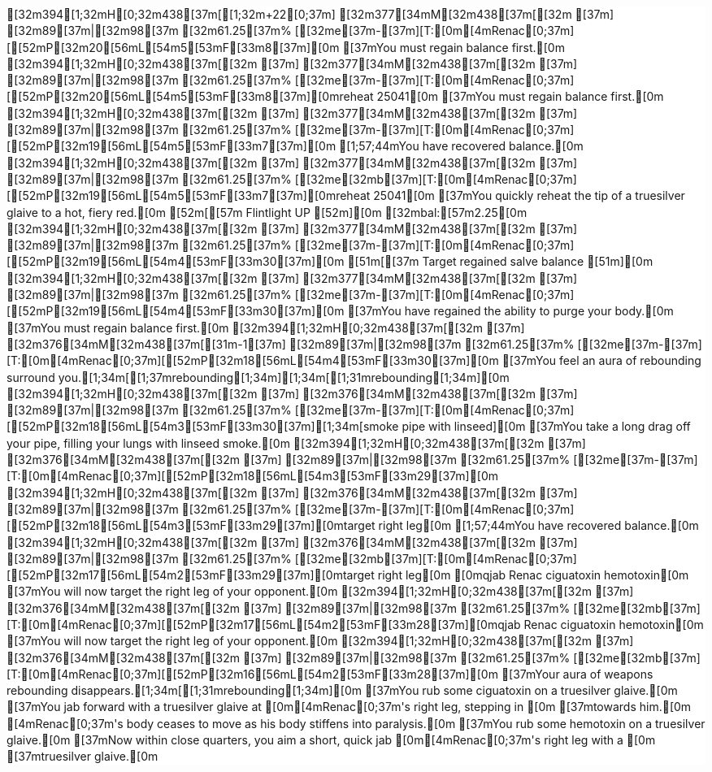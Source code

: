 [32m394[1;32mH[0;32m438[37m[[1;32m+22[0;37m] [32m377[34mM[32m438[37m[[32m [37m] [32m89[37m|[32m98[37m [32m61.25[37m% [[32me[37m-[37m][T:[0m[4mRenac[0;37m][[52mP[32m20[56mL[54m5[53mF[33m8[37m][0m
[37mYou must regain balance first.[0m
[32m394[1;32mH[0;32m438[37m[[32m [37m] [32m377[34mM[32m438[37m[[32m [37m] [32m89[37m|[32m98[37m [32m61.25[37m% [[32me[37m-[37m][T:[0m[4mRenac[0;37m][[52mP[32m20[56mL[54m5[53mF[33m8[37m][0mreheat 25041[0m
[37mYou must regain balance first.[0m
[32m394[1;32mH[0;32m438[37m[[32m [37m] [32m377[34mM[32m438[37m[[32m [37m] [32m89[37m|[32m98[37m [32m61.25[37m% [[32me[37m-[37m][T:[0m[4mRenac[0;37m][[52mP[32m19[56mL[54m5[53mF[33m7[37m][0m
[1;57;44mYou have recovered balance.[0m
[32m394[1;32mH[0;32m438[37m[[32m [37m] [32m377[34mM[32m438[37m[[32m [37m] [32m89[37m|[32m98[37m [32m61.25[37m% [[32me[32mb[37m][T:[0m[4mRenac[0;37m][[52mP[32m19[56mL[54m5[53mF[33m7[37m][0mreheat 25041[0m
[37mYou quickly reheat the tip of a truesilver glaive to a hot, fiery red.[0m
[52m[[57m Flintlight UP [52m][0m
[32mbal:[57m2.25[0m
[32m394[1;32mH[0;32m438[37m[[32m [37m] [32m377[34mM[32m438[37m[[32m [37m] [32m89[37m|[32m98[37m [32m61.25[37m% [[32me[37m-[37m][T:[0m[4mRenac[0;37m][[52mP[32m19[56mL[54m4[53mF[33m30[37m][0m
[51m[[37m Target regained salve balance [51m][0m
[32m394[1;32mH[0;32m438[37m[[32m [37m] [32m377[34mM[32m438[37m[[32m [37m] [32m89[37m|[32m98[37m [32m61.25[37m% [[32me[37m-[37m][T:[0m[4mRenac[0;37m][[52mP[32m19[56mL[54m4[53mF[33m30[37m][0m
[37mYou have regained the ability to purge your body.[0m
[37mYou must regain balance first.[0m
[32m394[1;32mH[0;32m438[37m[[32m [37m] [32m376[34mM[32m438[37m[[31m-1[37m] [32m89[37m|[32m98[37m [32m61.25[37m% [[32me[37m-[37m][T:[0m[4mRenac[0;37m][[52mP[32m18[56mL[54m4[53mF[33m30[37m][0m
[37mYou feel an aura of rebounding surround you.[1;34m[[1;37mrebounding[1;34m][1;34m[[1;31mrebounding[1;34m][0m
[32m394[1;32mH[0;32m438[37m[[32m [37m] [32m376[34mM[32m438[37m[[32m [37m] [32m89[37m|[32m98[37m [32m61.25[37m% [[32me[37m-[37m][T:[0m[4mRenac[0;37m][[52mP[32m18[56mL[54m3[53mF[33m30[37m][1;34m[smoke pipe with linseed][0m
[37mYou take a long drag off your pipe, filling your lungs with linseed smoke.[0m
[32m394[1;32mH[0;32m438[37m[[32m [37m] [32m376[34mM[32m438[37m[[32m [37m] [32m89[37m|[32m98[37m [32m61.25[37m% [[32me[37m-[37m][T:[0m[4mRenac[0;37m][[52mP[32m18[56mL[54m3[53mF[33m29[37m][0m
[32m394[1;32mH[0;32m438[37m[[32m [37m] [32m376[34mM[32m438[37m[[32m [37m] [32m89[37m|[32m98[37m [32m61.25[37m% [[32me[37m-[37m][T:[0m[4mRenac[0;37m][[52mP[32m18[56mL[54m3[53mF[33m29[37m][0mtarget right leg[0m
[1;57;44mYou have recovered balance.[0m
[32m394[1;32mH[0;32m438[37m[[32m [37m] [32m376[34mM[32m438[37m[[32m [37m] [32m89[37m|[32m98[37m [32m61.25[37m% [[32me[32mb[37m][T:[0m[4mRenac[0;37m][[52mP[32m17[56mL[54m2[53mF[33m29[37m][0mtarget right leg[0m
[0mqjab Renac ciguatoxin hemotoxin[0m
[37mYou will now target the right leg of your opponent.[0m
[32m394[1;32mH[0;32m438[37m[[32m [37m] [32m376[34mM[32m438[37m[[32m [37m] [32m89[37m|[32m98[37m [32m61.25[37m% [[32me[32mb[37m][T:[0m[4mRenac[0;37m][[52mP[32m17[56mL[54m2[53mF[33m28[37m][0mqjab Renac ciguatoxin hemotoxin[0m
[37mYou will now target the right leg of your opponent.[0m
[32m394[1;32mH[0;32m438[37m[[32m [37m] [32m376[34mM[32m438[37m[[32m [37m] [32m89[37m|[32m98[37m [32m61.25[37m% [[32me[32mb[37m][T:[0m[4mRenac[0;37m][[52mP[32m16[56mL[54m2[53mF[33m28[37m][0m
[37mYour aura of weapons rebounding disappears.[1;34m[[1;31mrebounding[1;34m][0m
[37mYou rub some ciguatoxin on a truesilver glaive.[0m
[37mYou jab forward with a truesilver glaive at [0m[4mRenac[0;37m's right leg, stepping in [0m
[37mtowards him.[0m
[4mRenac[0;37m's body ceases to move as his body stiffens into paralysis.[0m
[37mYou rub some hemotoxin on a truesilver glaive.[0m
[37mNow within close quarters, you aim a short, quick jab [0m[4mRenac[0;37m's right leg with a [0m
[37mtruesilver glaive.[0m